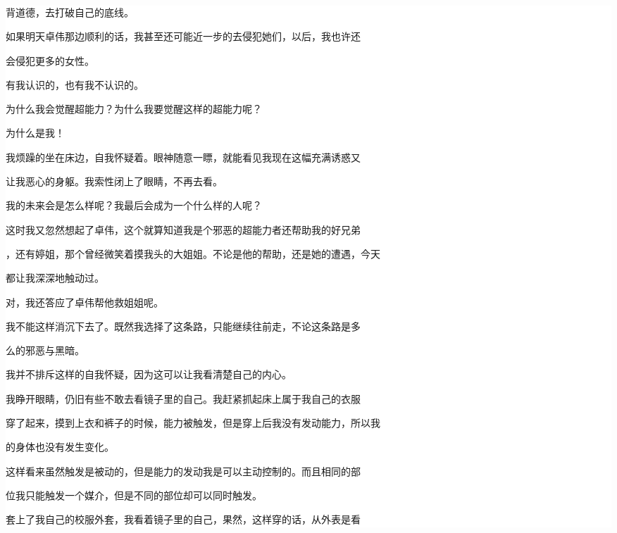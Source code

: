 背道德，去打破自己的底线。



如果明天卓伟那边顺利的话，我甚至还可能近一步的去侵犯她们，以后，我也许还

会侵犯更多的女性。



有我认识的，也有我不认识的。





为什么我会觉醒超能力？为什么我要觉醒这样的超能力呢？

为什么是我！



我烦躁的坐在床边，自我怀疑着。眼神随意一瞟，就能看见我现在这幅充满诱惑又

让我恶心的身躯。我索性闭上了眼睛，不再去看。





我的未来会是怎么样呢？我最后会成为一个什么样的人呢？





这时我又忽然想起了卓伟，这个就算知道我是个邪恶的超能力者还帮助我的好兄弟

，还有婷姐，那个曾经微笑着摸我头的大姐姐。不论是他的帮助，还是她的遭遇，今天

都让我深深地触动过。



对，我还答应了卓伟帮他救姐姐呢。





我不能这样消沉下去了。既然我选择了这条路，只能继续往前走，不论这条路是多

么的邪恶与黑暗。



我并不排斥这样的自我怀疑，因为这可以让我看清楚自己的内心。



我睁开眼睛，仍旧有些不敢去看镜子里的自己。我赶紧抓起床上属于我自己的衣服

穿了起来，摸到上衣和裤子的时候，能力被触发，但是穿上后我没有发动能力，所以我

的身体也没有发生变化。



这样看来虽然触发是被动的，但是能力的发动我是可以主动控制的。而且相同的部

位我只能触发一个媒介，但是不同的部位却可以同时触发。



套上了我自己的校服外套，我看着镜子里的自己，果然，这样穿的话，从外表是看
